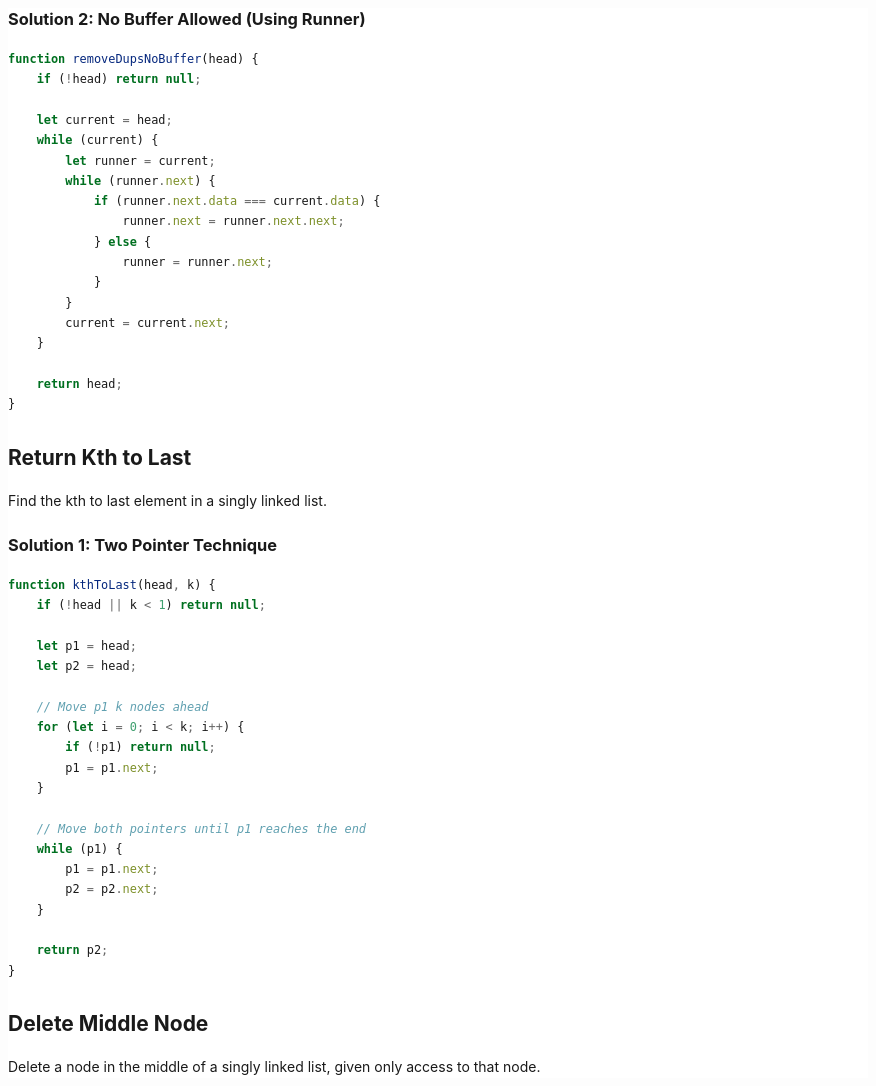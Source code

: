 ### Solution 2: No Buffer Allowed (Using Runner)
```javascript
function removeDupsNoBuffer(head) {
    if (!head) return null;
    
    let current = head;
    while (current) {
        let runner = current;
        while (runner.next) {
            if (runner.next.data === current.data) {
                runner.next = runner.next.next;
            } else {
                runner = runner.next;
            }
        }
        current = current.next;
    }
    
    return head;
}
```

## Return Kth to Last
Find the kth to last element in a singly linked list.

### Solution 1: Two Pointer Technique
```javascript
function kthToLast(head, k) {
    if (!head || k < 1) return null;
    
    let p1 = head;
    let p2 = head;
    
    // Move p1 k nodes ahead
    for (let i = 0; i < k; i++) {
        if (!p1) return null;
        p1 = p1.next;
    }
    
    // Move both pointers until p1 reaches the end
    while (p1) {
        p1 = p1.next;
        p2 = p2.next;
    }
    
    return p2;
}
```

## Delete Middle Node
Delete a node in the middle of a singly linked list, given only access to that node.
